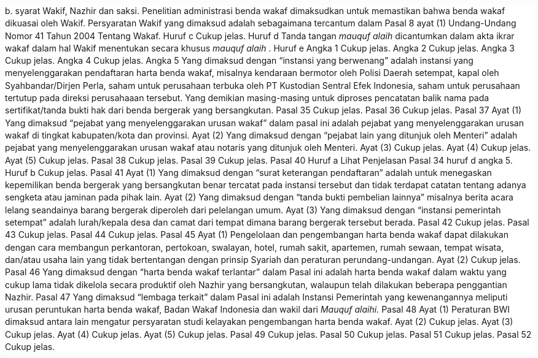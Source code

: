 b. syarat Wakif, Nazhir dan saksi. Penelitian administrasi benda wakaf dimaksudkan untuk memastikan bahwa benda wakaf dikuasai oleh Wakif. Persyaratan Wakif yang dimaksud adalah sebagaimana tercantum dalam Pasal 8 ayat (1) Undang-Undang Nomor 41 Tahun 2004 Tentang Wakaf. Huruf c Cukup jelas. Huruf d Tanda tangan _mauquf alaih_ dicantumkan dalam akta ikrar wakaf dalam hal Wakif menentukan secara khusus _mauquf_ _alaih_ . Huruf e Angka 1 Cukup jelas. Angka 2 Cukup jelas. Angka 3 Cukup jelas. Angka 4 Cukup jelas. Angka 5 Yang dimaksud dengan “instansi yang berwenang” adalah instansi yang menyelenggarakan pendaftaran harta benda wakaf, misalnya kendaraan bermotor oleh Polisi Daerah setempat, kapal oleh Syahbandar/Dirjen Perla, saham untuk perusahaan terbuka oleh PT Kustodian Sentral Efek Indonesia, saham untuk perusahaan tertutup pada direksi perusahaaan tersebut. Yang demikian masing-masing untuk diproses pencatatan balik nama pada sertifikat/tanda bukti hak dari benda bergerak yang bersangkutan.
Pasal 35
Cukup jelas.
Pasal 36
Cukup jelas.
Pasal 37
Ayat (1) Yang dimaksud “pejabat yang menyelenggarakan urusan wakaf” dalam pasal ini adalah pejabat yang menyelenggarakan urusan wakaf di tingkat kabupaten/kota dan provinsi. Ayat (2) Yang dimaksud dengan “pejabat lain yang ditunjuk oleh Menteri” adalah pejabat yang menyelenggarakan urusan wakaf atau notaris yang ditunjuk oleh Menteri. Ayat (3) Cukup jelas. Ayat (4) Cukup jelas. Ayat (5) Cukup jelas.
Pasal 38
Cukup jelas.
Pasal 39
Cukup jelas.
Pasal 40
Huruf a Lihat Penjelasan Pasal 34 huruf d angka 5. Huruf b Cukup jelas.
Pasal 41
Ayat (1) Yang dimaksud dengan “surat keterangan pendaftaran” adalah untuk menegaskan kepemilikan benda bergerak yang bersangkutan benar tercatat pada instansi tersebut dan tidak terdapat catatan tentang adanya sengketa atau jaminan pada pihak lain. Ayat (2) Yang dimaksud dengan “tanda bukti pembelian lainnya” misalnya berita acara lelang seandainya barang bergerak diperoleh dari pelelangan umum. Ayat (3) Yang dimaksud dengan “instansi pemerintah setempat” adalah lurah/kepala desa dan camat dari tempat dimana barang bergerak tersebut berada.
Pasal 42
Cukup jelas.
Pasal 43
Cukup jelas.
Pasal 44
Cukup jelas.
Pasal 45
Ayat (1) Pengelolaan dan pengembangan harta benda wakaf dapat dilakukan dengan cara membangun perkantoran, pertokoan, swalayan, hotel, rumah sakit, apartemen, rumah sewaan, tempat wisata, dan/atau usaha lain yang tidak bertentangan dengan prinsip Syariah dan peraturan perundang-undangan. Ayat (2) Cukup jelas.
Pasal 46
Yang dimaksud dengan “harta benda wakaf terlantar” dalam Pasal ini adalah harta benda wakaf dalam waktu yang cukup lama tidak dikelola secara produktif oleh Nazhir yang bersangkutan, walaupun telah dilakukan beberapa penggantian Nazhir.
Pasal 47
Yang dimaksud “lembaga terkait” dalam Pasal ini adalah Instansi Pemerintah yang kewenangannya meliputi urusan peruntukan harta benda wakaf, Badan Wakaf Indonesia dan wakil dari _Mauquf alaihi._
Pasal 48
Ayat (1) Peraturan BWI dimaksud antara lain mengatur persyaratan studi kelayakan pengembangan harta benda wakaf. Ayat (2) Cukup jelas. Ayat (3) Cukup jelas. Ayat (4) Cukup jelas. Ayat (5) Cukup jelas.
Pasal 49
Cukup jelas.
Pasal 50
Cukup jelas.
Pasal 51
Cukup jelas.
Pasal 52
Cukup jelas.